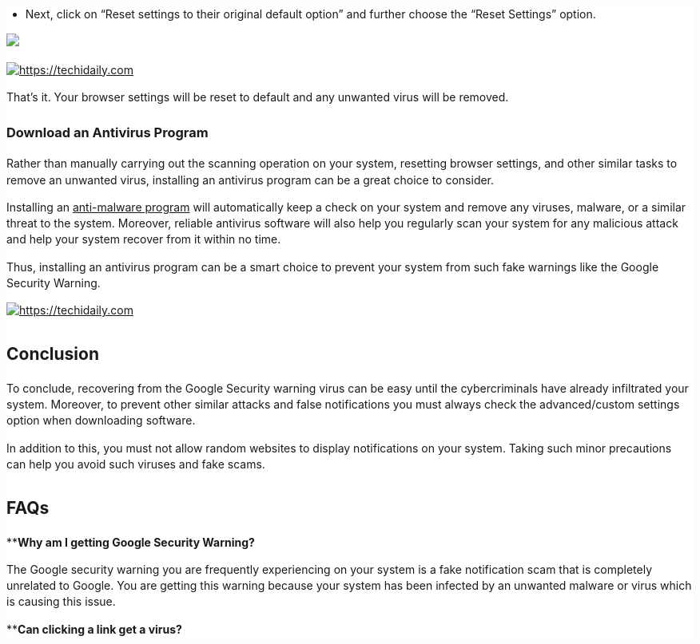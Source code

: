 
* Next, click on “Reset settings to their original default option” and further choose the “Reset Settings” option.

![](https://www.malwarefox.com/wp-content/uploads/2023/05/image-9.png)


<a href="https://appsumo.8odi.net/c/5597632/2118319/7443" target="_top" id="2118319">
  <img src="//a.impactradius-go.com/display-ad/7443-2118319" border="0" alt="https://techidaily.com" width="728" height="90"/>
</a>
<img height="0" width="0" src="https://appsumo.8odi.net/i/5597632/2118319/7443" style="position:absolute;visibility:hidden;" border="0" />


That’s it. Your browser settings will be reset to default and any unwanted virus will be removed. 

### **Download an Antivirus Program**

Rather than manually carrying out the scanning operation on your system, resetting browser settings, and other similar tasks to remove an unwanted virus, installing an antivirus program can be a great choice to consider.

Installing an [anti-malware program](https://tools.techidaily.com/malwarefox/products/) will automatically keep a check on your system and remove any viruses, malware, or a similar threat to the system. Moreover, reliable antivirus software will also help you regularly scan your system for any malicious attack and help your system recover from it within no time.

Thus, installing an antivirus program can be a smart choice to prevent your system from such fake warnings like the Google Security Warning.


<a href="https://aligracehair.sjv.io/c/5597632/1975836/19272" target="_top" id="1975836">
  <img src="//a.impactradius-go.com/display-ad/19272-1975836" border="0" alt="https://techidaily.com" width="300" height="90"/>
</a>
<img height="0" width="0" src="https://aligracehair.sjv.io/i/5597632/1975836/19272" style="position:absolute;visibility:hidden;" border="0" />


## Conclusion

To conclude, recovering from the Google Security warning virus can be easy until the cybercriminals have already infiltrated your system. Moreover, to prevent other similar attacks and false notifications you must always check the advanced/custom settings option when downloading software. 

In addition to this, you must not allow random websites to display notifications on your system. Taking such minor precautions can help you avoid such viruses and fake scams.

## FAQs

****Why am I getting Google Security Warning?** 

The Google security warning you are frequently experiencing on your system is a fake notification scam that is completely unrelated to Google. You are getting this warning because your system has been infected by an unwanted malware or virus which is causing this issue.  

****Can clicking a link get a virus?** 
